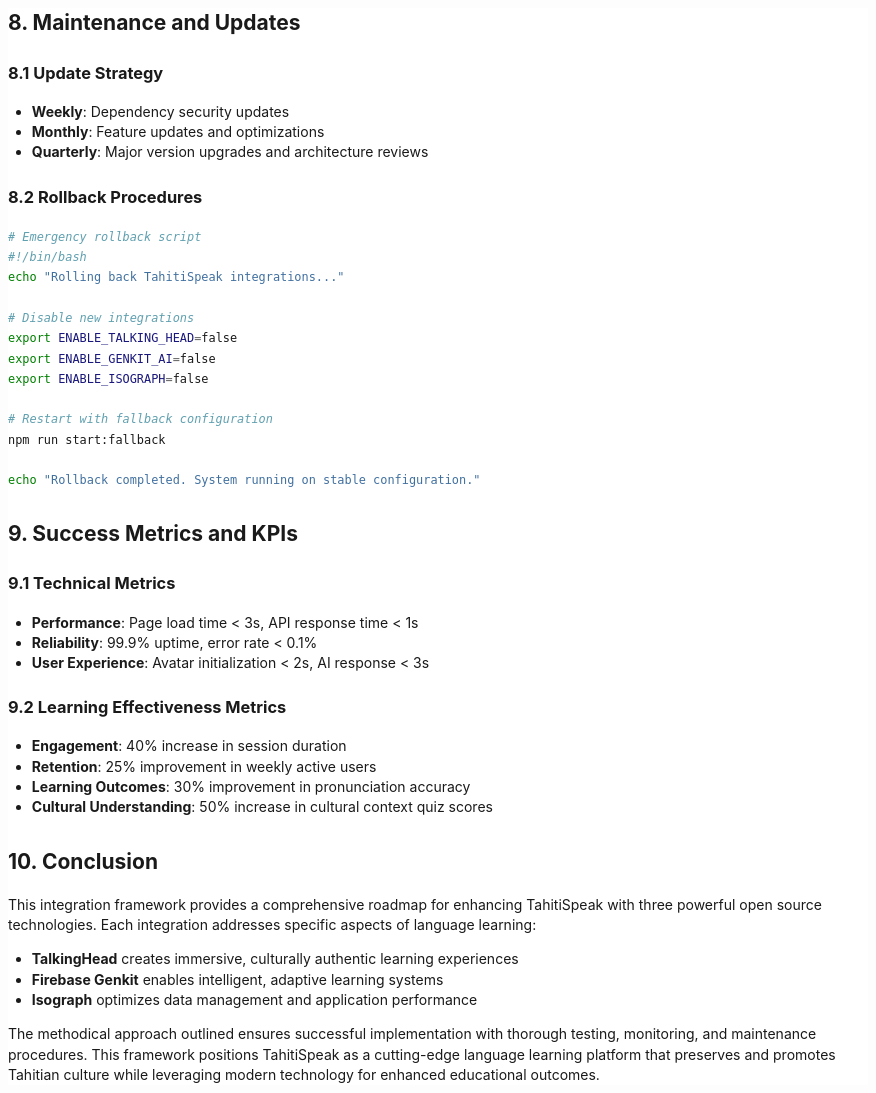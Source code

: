 ## 8. Maintenance and Updates

### 8.1 Update Strategy
- **Weekly**: Dependency security updates
- **Monthly**: Feature updates and optimizations
- **Quarterly**: Major version upgrades and architecture reviews

### 8.2 Rollback Procedures
```bash
# Emergency rollback script
#!/bin/bash
echo "Rolling back TahitiSpeak integrations..."

# Disable new integrations
export ENABLE_TALKING_HEAD=false
export ENABLE_GENKIT_AI=false
export ENABLE_ISOGRAPH=false

# Restart with fallback configuration
npm run start:fallback

echo "Rollback completed. System running on stable configuration."
```

## 9. Success Metrics and KPIs

### 9.1 Technical Metrics
- **Performance**: Page load time < 3s, API response time < 1s
- **Reliability**: 99.9% uptime, error rate < 0.1%
- **User Experience**: Avatar initialization < 2s, AI response < 3s

### 9.2 Learning Effectiveness Metrics
- **Engagement**: 40% increase in session duration
- **Retention**: 25% improvement in weekly active users
- **Learning Outcomes**: 30% improvement in pronunciation accuracy
- **Cultural Understanding**: 50% increase in cultural context quiz scores

## 10. Conclusion

This integration framework provides a comprehensive roadmap for enhancing TahitiSpeak with three powerful open source technologies. Each integration addresses specific aspects of language learning:

- **TalkingHead** creates immersive, culturally authentic learning experiences
- **Firebase Genkit** enables intelligent, adaptive learning systems
- **Isograph** optimizes data management and application performance

The methodical approach outlined ensures successful implementation with thorough testing, monitoring, and maintenance procedures. This framework positions TahitiSpeak as a cutting-edge language learning platform that preserves and promotes Tahitian culture while leveraging modern technology for enhanced educational outcomes.